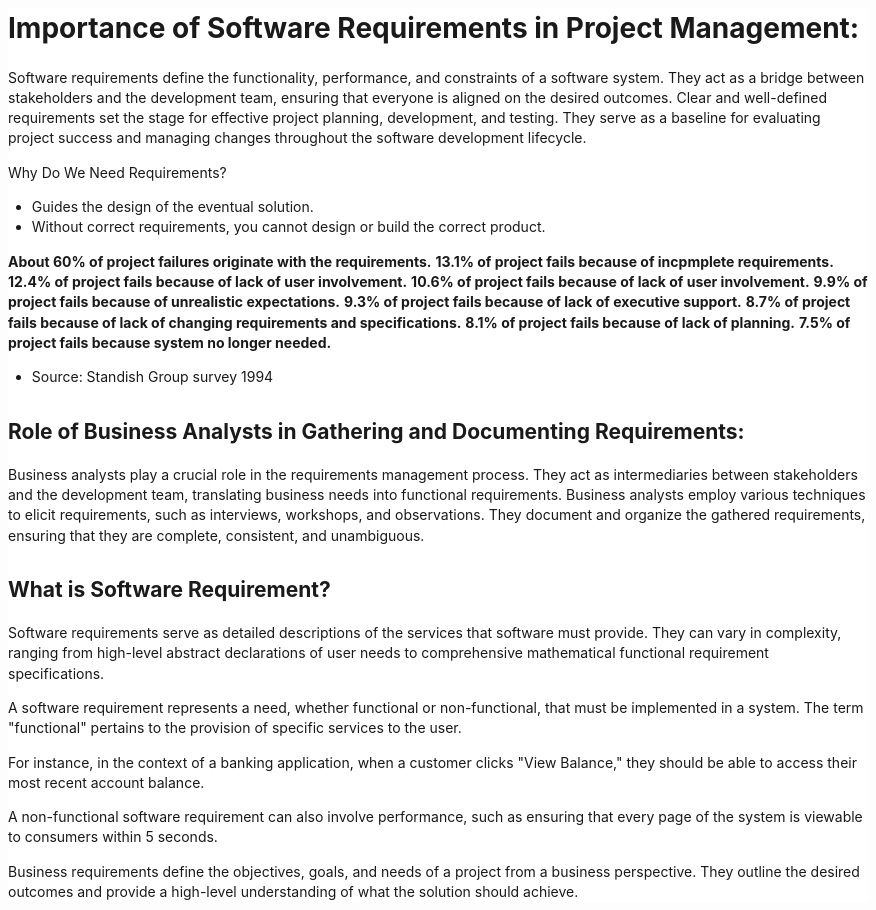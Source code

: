 # Importance of Software Requirements in Project Management:


Software requirements define the functionality, performance, and constraints of a software system. They act as a bridge between stakeholders and the development team, ensuring that everyone is aligned on the desired outcomes. Clear and well-defined requirements set the stage for effective project planning, development, and testing. They serve as a baseline for evaluating project success and managing changes throughout the software development lifecycle.

Why Do We Need Requirements?

- Guides the design of the eventual solution.
- Without correct requirements, you cannot design or build the correct product.

**About 60% of project failures originate with the requirements.**
**13.1% of project fails because of incpmplete requirements.**
**12.4% of project fails because of lack of user involvement.**
**10.6% of project fails because of lack of user involvement.**
**9.9% of project fails because of unrealistic expectations.**
**9.3% of project fails because of lack of executive support.**
**8.7% of project fails because of lack of changing requirements and specifications.**
**8.1% of project fails because of lack of planning.**
**7.5% of project fails because system no longer needed.**

- Source: Standish Group survey 1994

## Role of Business Analysts in Gathering and Documenting Requirements:

Business analysts play a crucial role in the requirements management process. They act as intermediaries between stakeholders and the development team, translating business needs into functional requirements. Business analysts employ various techniques to elicit requirements, such as interviews, workshops, and observations. They document and organize the gathered requirements, ensuring that they are complete, consistent, and unambiguous.

## What is Software Requirement?

Software requirements serve as detailed descriptions of the services that software must provide. They can vary in complexity, ranging from high-level abstract declarations of user needs to comprehensive mathematical functional requirement specifications.

A software requirement represents a need, whether functional or non-functional, that must be implemented in a system. The term "functional" pertains to the provision of specific services to the user.

For instance, in the context of a banking application, when a customer clicks "View Balance," they should be able to access their most recent account balance.

A non-functional software requirement can also involve performance, such as ensuring that every page of the system is viewable to consumers within 5 seconds.

 
Business requirements define the objectives, goals, and needs of a project from a business perspective. They outline the desired outcomes and provide a high-level understanding of what the solution should achieve.
